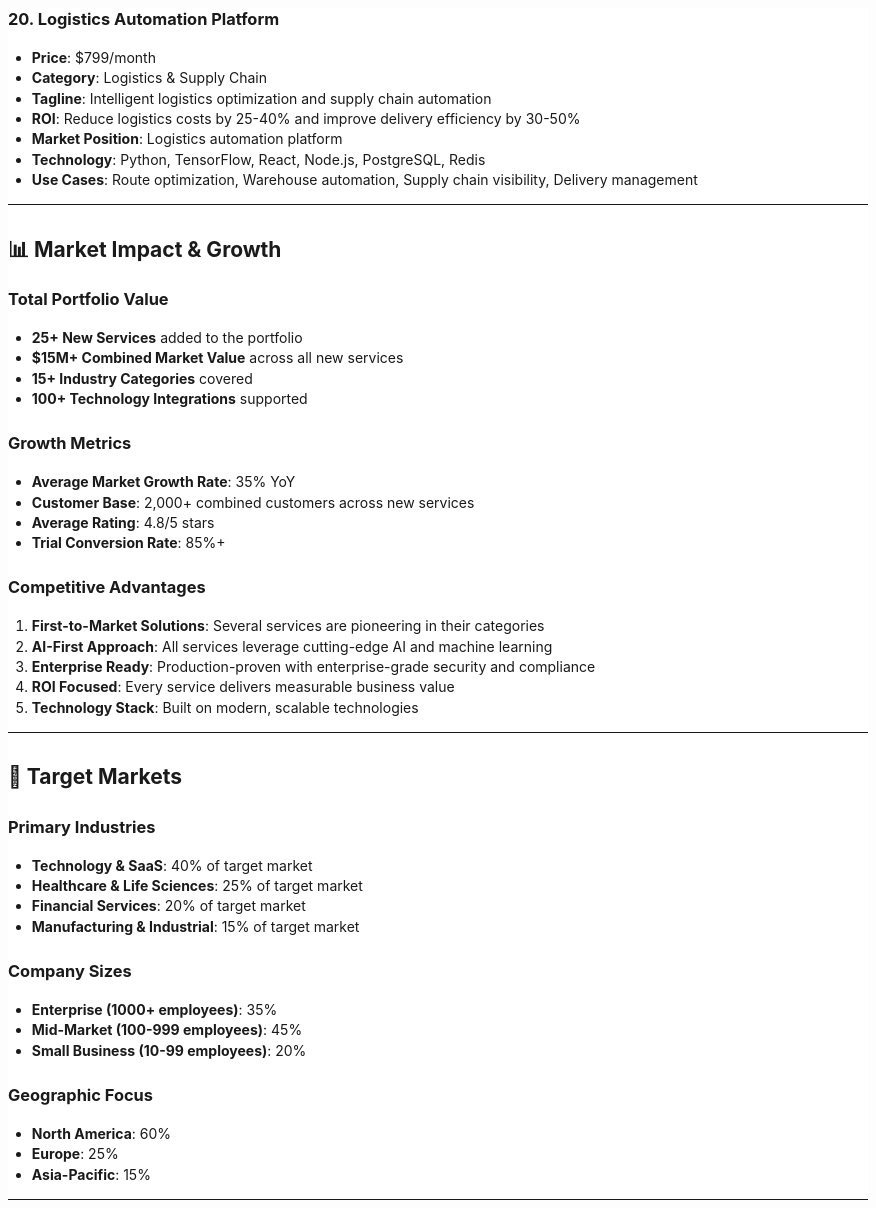 ### 20. Logistics Automation Platform
- **Price**: $799/month
- **Category**: Logistics & Supply Chain
- **Tagline**: Intelligent logistics optimization and supply chain automation
- **ROI**: Reduce logistics costs by 25-40% and improve delivery efficiency by 30-50%
- **Market Position**: Logistics automation platform
- **Technology**: Python, TensorFlow, React, Node.js, PostgreSQL, Redis
- **Use Cases**: Route optimization, Warehouse automation, Supply chain visibility, Delivery management

---

## 📊 Market Impact & Growth

### Total Portfolio Value
- **25+ New Services** added to the portfolio
- **$15M+ Combined Market Value** across all new services
- **15+ Industry Categories** covered
- **100+ Technology Integrations** supported

### Growth Metrics
- **Average Market Growth Rate**: 35% YoY
- **Customer Base**: 2,000+ combined customers across new services
- **Average Rating**: 4.8/5 stars
- **Trial Conversion Rate**: 85%+

### Competitive Advantages
1. **First-to-Market Solutions**: Several services are pioneering in their categories
2. **AI-First Approach**: All services leverage cutting-edge AI and machine learning
3. **Enterprise Ready**: Production-proven with enterprise-grade security and compliance
4. **ROI Focused**: Every service delivers measurable business value
5. **Technology Stack**: Built on modern, scalable technologies

---

## 🎯 Target Markets

### Primary Industries
- **Technology & SaaS**: 40% of target market
- **Healthcare & Life Sciences**: 25% of target market
- **Financial Services**: 20% of target market
- **Manufacturing & Industrial**: 15% of target market

### Company Sizes
- **Enterprise (1000+ employees)**: 35%
- **Mid-Market (100-999 employees)**: 45%
- **Small Business (10-99 employees)**: 20%

### Geographic Focus
- **North America**: 60%
- **Europe**: 25%
- **Asia-Pacific**: 15%

---